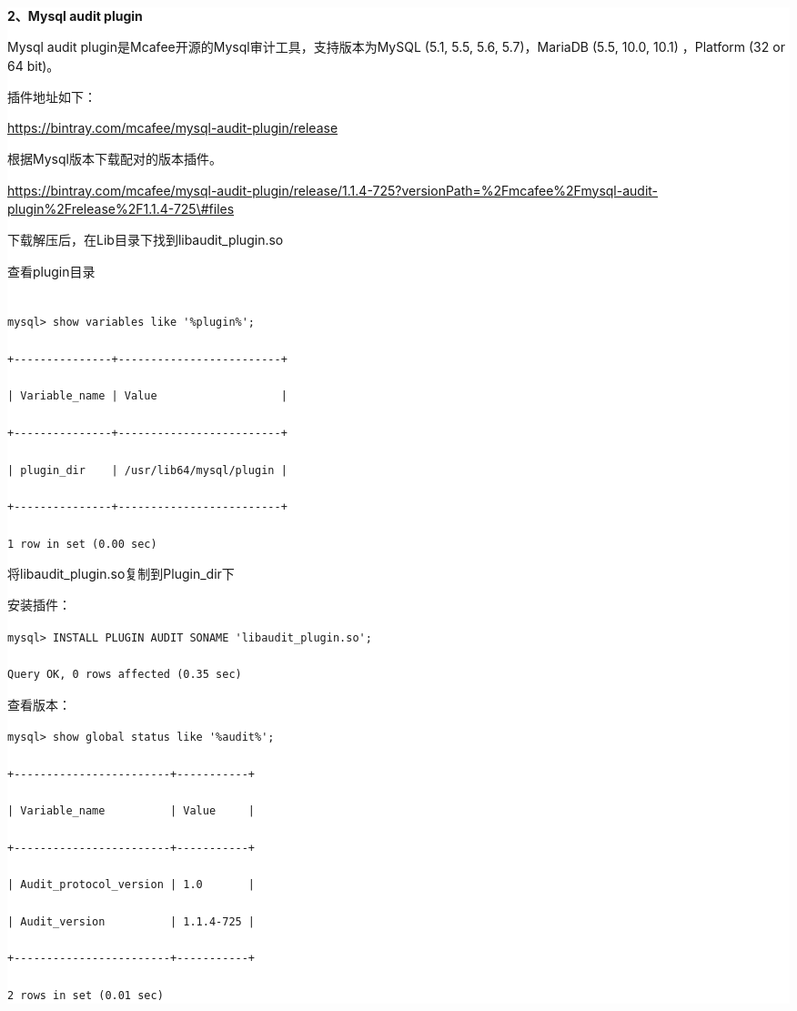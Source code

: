 **2、Mysql audit plugin**

Mysql audit plugin是Mcafee开源的Mysql审计工具，支持版本为MySQL \(5.1, 5.5, 5.6, 5.7\)，MariaDB \(5.5, 10.0, 10.1\) ，Platform \(32 or 64 bit\)。

插件地址如下：

https://bintray.com/mcafee/mysql-audit-plugin/release

根据Mysql版本下载配对的版本插件。

https://bintray.com/mcafee/mysql-audit-plugin/release/1.1.4-725?versionPath=%2Fmcafee%2Fmysql-audit-plugin%2Frelease%2F1.1.4-725\#files

下载解压后，在Lib目录下找到libaudit\_plugin.so

查看plugin目录

```

mysql> show variables like '%plugin%';

+---------------+-------------------------+

| Variable_name | Value                   |

+---------------+-------------------------+

| plugin_dir    | /usr/lib64/mysql/plugin |

+---------------+-------------------------+

1 row in set (0.00 sec)
```

将libaudit\_plugin.so复制到Plugin\_dir下

安装插件：

```
mysql> INSTALL PLUGIN AUDIT SONAME 'libaudit_plugin.so';

Query OK, 0 rows affected (0.35 sec)
```

查看版本：

```
mysql> show global status like '%audit%';

+------------------------+-----------+

| Variable_name          | Value     |

+------------------------+-----------+

| Audit_protocol_version | 1.0       |

| Audit_version          | 1.1.4-725 |

+------------------------+-----------+

2 rows in set (0.01 sec)
```
